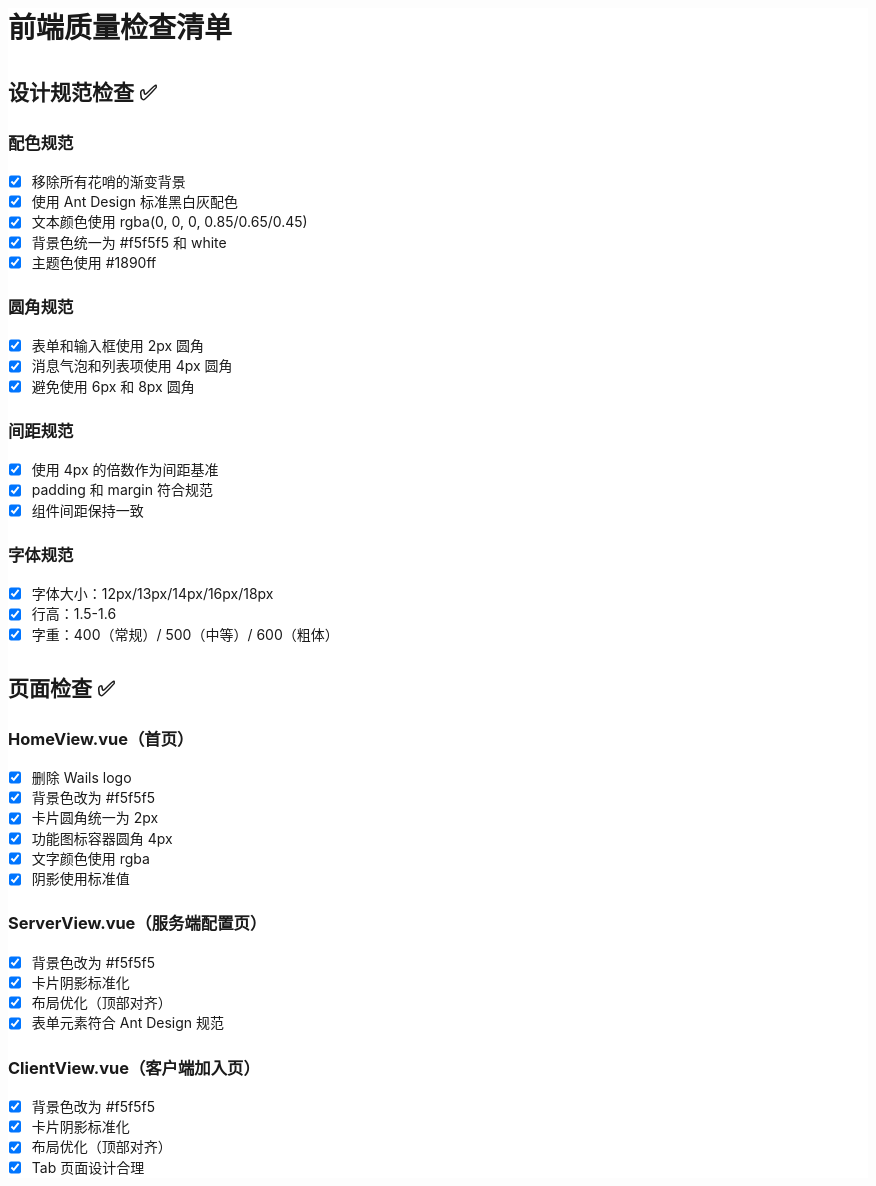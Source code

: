 # 前端质量检查清单

## 设计规范检查 ✅

### 配色规范
- [x] 移除所有花哨的渐变背景
- [x] 使用 Ant Design 标准黑白灰配色
- [x] 文本颜色使用 rgba(0, 0, 0, 0.85/0.65/0.45)
- [x] 背景色统一为 #f5f5f5 和 white
- [x] 主题色使用 #1890ff

### 圆角规范
- [x] 表单和输入框使用 2px 圆角
- [x] 消息气泡和列表项使用 4px 圆角
- [x] 避免使用 6px 和 8px 圆角

### 间距规范
- [x] 使用 4px 的倍数作为间距基准
- [x] padding 和 margin 符合规范
- [x] 组件间距保持一致

### 字体规范
- [x] 字体大小：12px/13px/14px/16px/18px
- [x] 行高：1.5-1.6
- [x] 字重：400（常规）/ 500（中等）/ 600（粗体）

## 页面检查 ✅

### HomeView.vue（首页）
- [x] 删除 Wails logo
- [x] 背景色改为 #f5f5f5
- [x] 卡片圆角统一为 2px
- [x] 功能图标容器圆角 4px
- [x] 文字颜色使用 rgba
- [x] 阴影使用标准值

### ServerView.vue（服务端配置页）
- [x] 背景色改为 #f5f5f5
- [x] 卡片阴影标准化
- [x] 布局优化（顶部对齐）
- [x] 表单元素符合 Ant Design 规范

### ClientView.vue（客户端加入页）
- [x] 背景色改为 #f5f5f5
- [x] 卡片阴影标准化
- [x] 布局优化（顶部对齐）
- [x] Tab 页面设计合理
